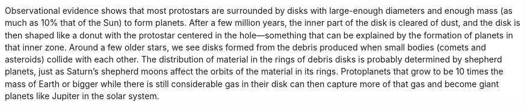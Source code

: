 Observational evidence shows that most protostars are surrounded by disks with large-enough diameters and enough mass (as much as 10% that of the Sun) to form planets. After a few million years, the inner part of the disk is cleared of dust, and the disk is then shaped like a donut with the protostar centered in the hole—something that can be explained by the formation of planets in that inner zone. Around a few older stars, we see disks formed from the debris produced when small bodies (comets and asteroids) collide with each other. The distribution of material in the rings of debris disks is probably determined by shepherd planets, just as Saturn’s shepherd moons affect the orbits of the material in its rings. Protoplanets that grow to be 10 times the mass of Earth or bigger while there is still considerable gas in their disk can then capture more of that gas and become giant planets like Jupiter in the solar system.

   [1]: https://cnx.org/resources/6626b80f949e1ccc651d4e958975400be23d4699/OSC_Astro_21_03_HSpace.jpg
   [2]: /contents/2e737be8-ea65-48c3-aa0a-9f35b4c6a966@14.4:d0564568-2e7f-4a39-9252-57b7f53c75d4@4#OSC_Astro_21_01_DensyCloud
   [3]: /contents/2e737be8-ea65-48c3-aa0a-9f35b4c6a966@14.4:c80b855e-bbb9-49a4-89ca-cceaa1621efd@4#OSC_Astro_21_02_Track
   [4]: https://cnx.org/resources/f873ffb4a22da2d1bff07339b68e2ac144045505/OSC_Astro_21_03_ProtoDisks.jpg
   [5]: /contents/2e737be8-ea65-48c3-aa0a-9f35b4c6a966@14.4:0bb91d10-14bd-49f7-ae1c-d97d421465b6@3
   [6]: /contents/2e737be8-ea65-48c3-aa0a-9f35b4c6a966@14.4:d0564568-2e7f-4a39-9252-57b7f53c75d4@4
   [7]: https://cnx.org/resources/f2219020f6b431e91a1b48b415b281107f534c1b/OSC_Astro_21_03_DRing.jpg
   [8]: https://openstaxcollege.org/l/30vidNRAOdir

